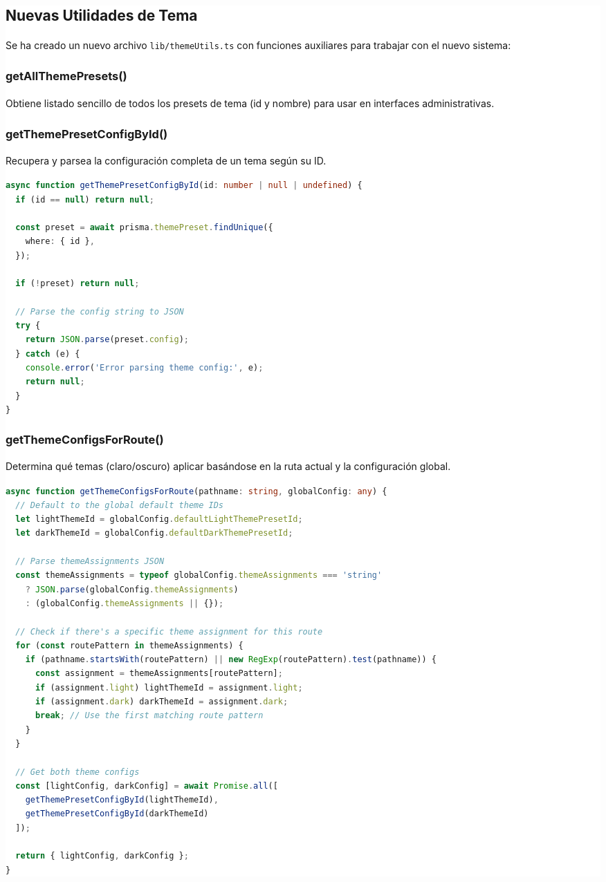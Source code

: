 ## Nuevas Utilidades de Tema

Se ha creado un nuevo archivo `lib/themeUtils.ts` con funciones auxiliares para trabajar con el nuevo sistema:

### getAllThemePresets()
Obtiene listado sencillo de todos los presets de tema (id y nombre) para usar en interfaces administrativas.

### getThemePresetConfigById()
Recupera y parsea la configuración completa de un tema según su ID.

```typescript
async function getThemePresetConfigById(id: number | null | undefined) {
  if (id == null) return null;
  
  const preset = await prisma.themePreset.findUnique({
    where: { id },
  });
  
  if (!preset) return null;
  
  // Parse the config string to JSON
  try {
    return JSON.parse(preset.config);
  } catch (e) {
    console.error('Error parsing theme config:', e);
    return null;
  }
}
```

### getThemeConfigsForRoute()
Determina qué temas (claro/oscuro) aplicar basándose en la ruta actual y la configuración global.

```typescript
async function getThemeConfigsForRoute(pathname: string, globalConfig: any) {
  // Default to the global default theme IDs
  let lightThemeId = globalConfig.defaultLightThemePresetId;
  let darkThemeId = globalConfig.defaultDarkThemePresetId;

  // Parse themeAssignments JSON
  const themeAssignments = typeof globalConfig.themeAssignments === 'string' 
    ? JSON.parse(globalConfig.themeAssignments) 
    : (globalConfig.themeAssignments || {});
  
  // Check if there's a specific theme assignment for this route
  for (const routePattern in themeAssignments) {
    if (pathname.startsWith(routePattern) || new RegExp(routePattern).test(pathname)) {
      const assignment = themeAssignments[routePattern];
      if (assignment.light) lightThemeId = assignment.light;
      if (assignment.dark) darkThemeId = assignment.dark;
      break; // Use the first matching route pattern
    }
  }

  // Get both theme configs
  const [lightConfig, darkConfig] = await Promise.all([
    getThemePresetConfigById(lightThemeId),
    getThemePresetConfigById(darkThemeId)
  ]);

  return { lightConfig, darkConfig };
}
```